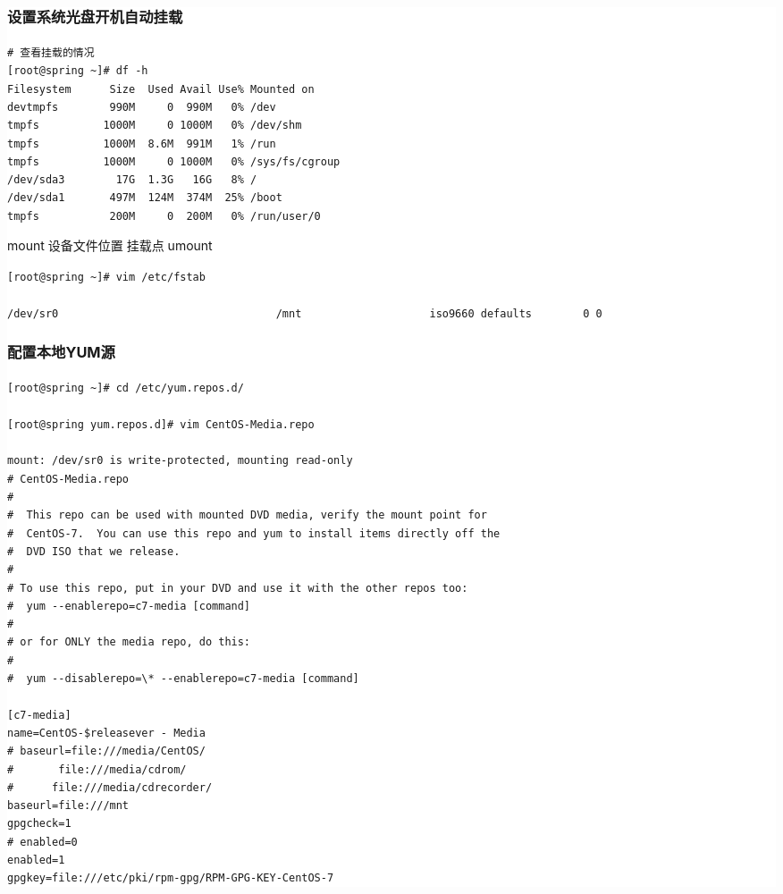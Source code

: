 ```
```

### <a id="设置系统光盘开机自动挂载">设置系统光盘开机自动挂载</a>

```
# 查看挂载的情况
[root@spring ~]# df -h
Filesystem      Size  Used Avail Use% Mounted on
devtmpfs        990M     0  990M   0% /dev
tmpfs          1000M     0 1000M   0% /dev/shm
tmpfs          1000M  8.6M  991M   1% /run
tmpfs          1000M     0 1000M   0% /sys/fs/cgroup
/dev/sda3        17G  1.3G   16G   8% /
/dev/sda1       497M  124M  374M  25% /boot
tmpfs           200M     0  200M   0% /run/user/0
```

mount 设备文件位置 挂载点 
umount 

```
[root@spring ~]# vim /etc/fstab

/dev/sr0                                  /mnt                    iso9660 defaults        0 0
```

### <a id="配置本地YUM源">配置本地YUM源</a>

```
[root@spring ~]# cd /etc/yum.repos.d/

[root@spring yum.repos.d]# vim CentOS-Media.repo

mount: /dev/sr0 is write-protected, mounting read-only
# CentOS-Media.repo
#
#  This repo can be used with mounted DVD media, verify the mount point for
#  CentOS-7.  You can use this repo and yum to install items directly off the
#  DVD ISO that we release.
#
# To use this repo, put in your DVD and use it with the other repos too:
#  yum --enablerepo=c7-media [command]
#
# or for ONLY the media repo, do this:
#
#  yum --disablerepo=\* --enablerepo=c7-media [command]

[c7-media]
name=CentOS-$releasever - Media
# baseurl=file:///media/CentOS/
#       file:///media/cdrom/
#      file:///media/cdrecorder/
baseurl=file:///mnt
gpgcheck=1
# enabled=0
enabled=1
gpgkey=file:///etc/pki/rpm-gpg/RPM-GPG-KEY-CentOS-7

```

